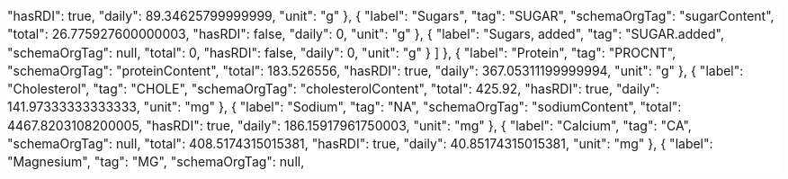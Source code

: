 "hasRDI": true,
"daily": 89.34625799999999,
"unit": "g"
},
{
"label": "Sugars",
"tag": "SUGAR",
"schemaOrgTag": "sugarContent",
"total": 26.775927600000003,
"hasRDI": false,
"daily": 0,
"unit": "g"
},
{
"label": "Sugars, added",
"tag": "SUGAR.added",
"schemaOrgTag": null,
"total": 0,
"hasRDI": false,
"daily": 0,
"unit": "g"
}
]
},
{
"label": "Protein",
"tag": "PROCNT",
"schemaOrgTag": "proteinContent",
"total": 183.526556,
"hasRDI": true,
"daily": 367.05311199999994,
"unit": "g"
},
{
"label": "Cholesterol",
"tag": "CHOLE",
"schemaOrgTag": "cholesterolContent",
"total": 425.92,
"hasRDI": true,
"daily": 141.97333333333333,
"unit": "mg"
},
{
"label": "Sodium",
"tag": "NA",
"schemaOrgTag": "sodiumContent",
"total": 4467.8203108200005,
"hasRDI": true,
"daily": 186.15917961750003,
"unit": "mg"
},
{
"label": "Calcium",
"tag": "CA",
"schemaOrgTag": null,
"total": 408.5174315015381,
"hasRDI": true,
"daily": 40.85174315015381,
"unit": "mg"
},
{
"label": "Magnesium",
"tag": "MG",
"schemaOrgTag": null,